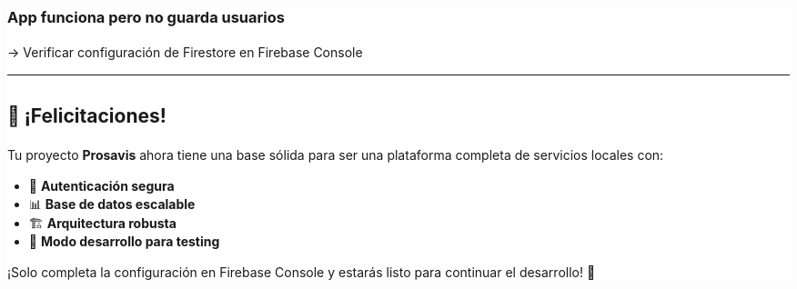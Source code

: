 ### **App funciona pero no guarda usuarios**
→ Verificar configuración de Firestore en Firebase Console

---

## 🎉 ¡Felicitaciones!

Tu proyecto **Prosavis** ahora tiene una base sólida para ser una plataforma completa de servicios locales con:

- 🔐 **Autenticación segura**
- 📊 **Base de datos escalable**  
- 🏗️ **Arquitectura robusta**
- 🧪 **Modo desarrollo para testing**

¡Solo completa la configuración en Firebase Console y estarás listo para continuar el desarrollo! 🚀